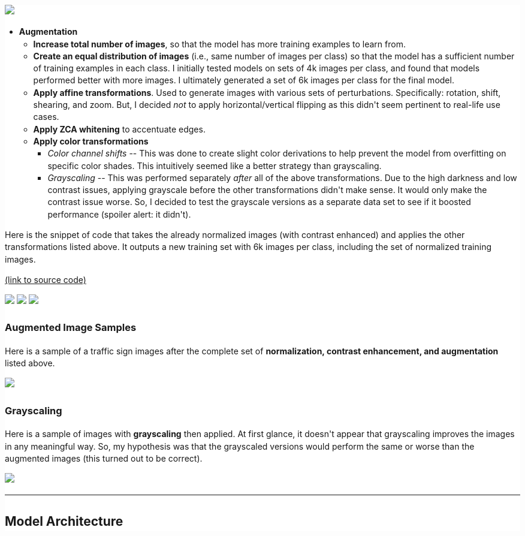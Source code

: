    <img src='images/writeup/orig_vs_norm.jpg' width="25%"/>

* __Augmentation__
  * __Increase total number of images__, so that the model has more training examples to learn from.
  * __Create an equal distribution of images__ (i.e., same number of images per class) so that the model has a sufficient number of training examples in each class. I initially tested models on sets of 4k images per class, and found that models performed better with more images. I ultimately generated a set of 6k images per class for the final model.
  * __Apply affine transformations__. Used to generate images with various sets of perturbations. Specifically: rotation, shift, shearing, and zoom. But, I decided _not_ to apply horizontal/vertical flipping as this didn't seem pertinent to real-life use cases.
  * __Apply ZCA whitening__ to accentuate edges.
  * __Apply color transformations__
    * _Color channel shifts_ -- This was done to create slight color derivations to help prevent the model from overfitting on specific color shades. This intuitively seemed like a better strategy than grayscaling.
    * _Grayscaling_ -- This was performed separately _after_ all of the above transformations. Due to the high darkness and low contrast issues, applying grayscale before the other transformations didn't make sense. It would only make the contrast issue worse. So, I decided to test the grayscale versions as a separate data set to see if it boosted performance (spoiler alert: it didn't).

Here is the snippet of code that takes the already normalized images (with contrast enhanced) and applies the other transformations listed above. It outputs a new training set with 6k images per class, including the set of normalized training images.

[(link to source code)](Traffic_Sign_Classifier_final_v5.py#L285)

<img src='images/writeup/keras-aug-function.jpg' width="60%"/>

<img src='images/writeup/aug-function.jpg' width="96%"/>

<img src='images/writeup/aug-count.jpg' width="62%"/>


### Augmented Image Samples
Here is a sample of a traffic sign images after the complete set of **normalization, contrast enhancement, and augmentation** listed above.

<img src='images/writeup/augmented-sample.jpg' width="100%"/>


### Grayscaling
Here is a sample of images with **grayscaling** then applied. At first glance, it doesn't appear that grayscaling improves the images in any meaningful way. So, my hypothesis was that the grayscaled versions would perform the same or worse than the augmented images (this turned out to be correct).

<img src='images/writeup/grayscale-sample.jpg' width="85%"/>


---
## Model Architecture
